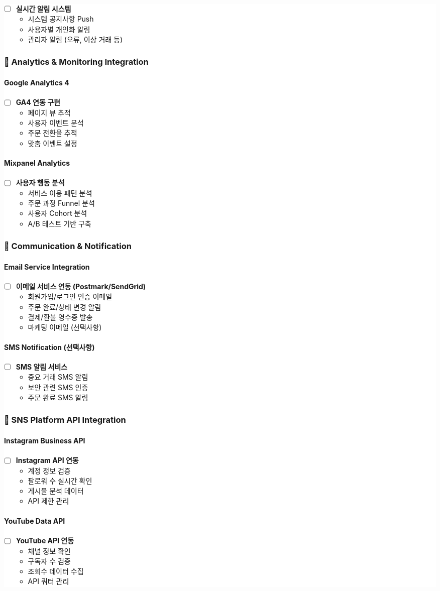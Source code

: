 - [ ] **실시간 알림 시스템**
  - 시스템 공지사항 Push
  - 사용자별 개인화 알림
  - 관리자 알림 (오류, 이상 거래 등)

### 🔧 Analytics & Monitoring Integration

#### Google Analytics 4
- [ ] **GA4 연동 구현**
  - 페이지 뷰 추적
  - 사용자 이벤트 분석
  - 주문 전환율 추적
  - 맞춤 이벤트 설정

#### Mixpanel Analytics
- [ ] **사용자 행동 분석**
  - 서비스 이용 패턴 분석
  - 주문 과정 Funnel 분석
  - 사용자 Cohort 분석
  - A/B 테스트 기반 구축

### 🔧 Communication & Notification

#### Email Service Integration
- [ ] **이메일 서비스 연동 (Postmark/SendGrid)**
  - 회원가입/로그인 인증 이메일
  - 주문 완료/상태 변경 알림
  - 결제/환불 영수증 발송
  - 마케팅 이메일 (선택사항)

#### SMS Notification (선택사항)
- [ ] **SMS 알림 서비스**
  - 중요 거래 SMS 알림
  - 보안 관련 SMS 인증
  - 주문 완료 SMS 알림

### 🔧 SNS Platform API Integration

#### Instagram Business API
- [ ] **Instagram API 연동**
  - 계정 정보 검증
  - 팔로워 수 실시간 확인
  - 게시물 분석 데이터
  - API 제한 관리

#### YouTube Data API
- [ ] **YouTube API 연동**
  - 채널 정보 확인
  - 구독자 수 검증
  - 조회수 데이터 수집
  - API 쿼터 관리
